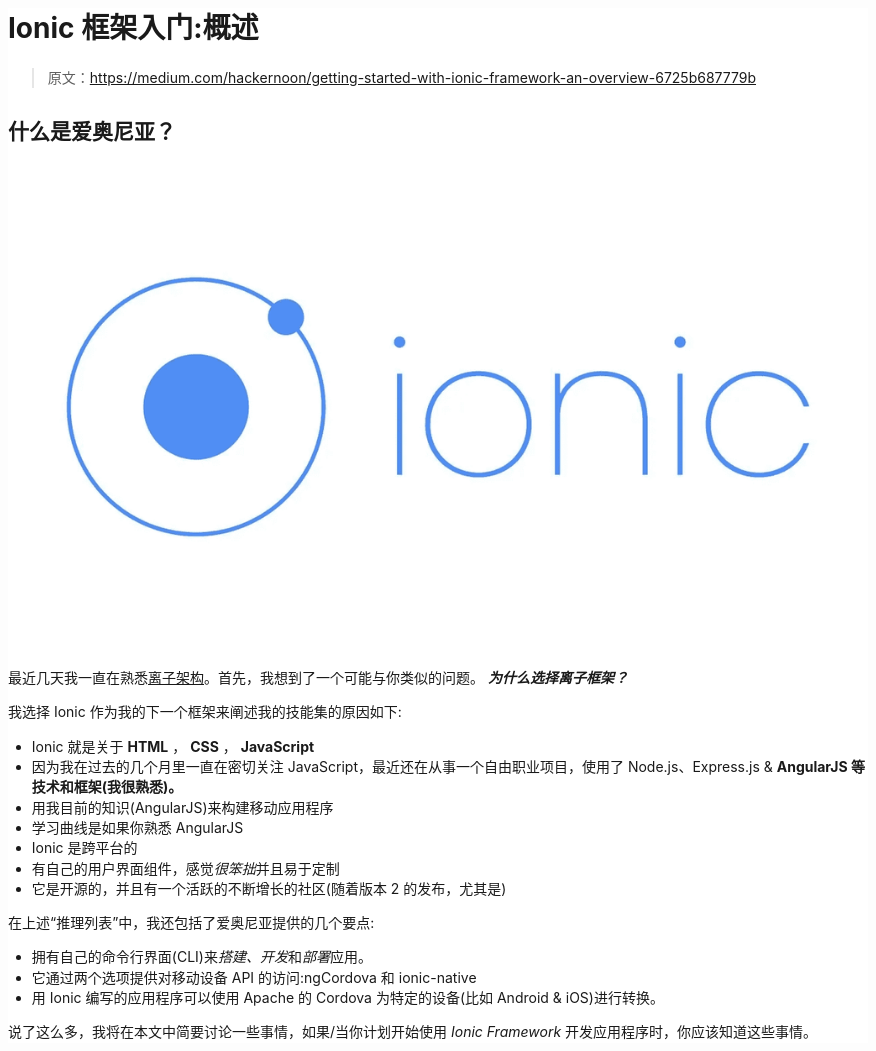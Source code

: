 # Ionic 框架入门:概述

> 原文：<https://medium.com/hackernoon/getting-started-with-ionic-framework-an-overview-6725b687779b>

## 什么是爱奥尼亚？

![](img/fcdc9c251d28916f421c5d0ebaaf3f16.png)

最近几天我一直在熟悉[离子架构](http://ionicframework.com/)。首先，我想到了一个可能与你类似的问题。 ***为什么选择离子框架？***

我选择 Ionic 作为我的下一个框架来阐述我的技能集的原因如下:

*   Ionic 就是关于 **HTML** ， **CSS** ， **JavaScript**
*   因为我在过去的几个月里一直在密切关注 JavaScript，最近还在从事一个自由职业项目，使用了 Node.js、Express.js & **AngularJS 等技术和框架(我很熟悉)。**
*   用我目前的知识(AngularJS)来构建移动应用程序
*   学习曲线是如果你熟悉 AngularJS
*   Ionic 是跨平台的
*   有自己的用户界面组件，感觉*很笨拙*并且易于定制
*   它是开源的，并且有一个活跃的不断增长的社区(随着版本 2 的发布，尤其是)

在上述“推理列表”中，我还包括了爱奥尼亚提供的几个要点:

*   拥有自己的命令行界面(CLI)来*搭建、开发*和*部署*应用。
*   它通过两个选项提供对移动设备 API 的访问:ngCordova 和 ionic-native
*   用 Ionic 编写的应用程序可以使用 Apache 的 Cordova 为特定的设备(比如 Android & iOS)进行转换。

说了这么多，我将在本文中简要讨论一些事情，如果/当你计划开始使用 *Ionic Framework* 开发应用程序时，你应该知道这些事情。
